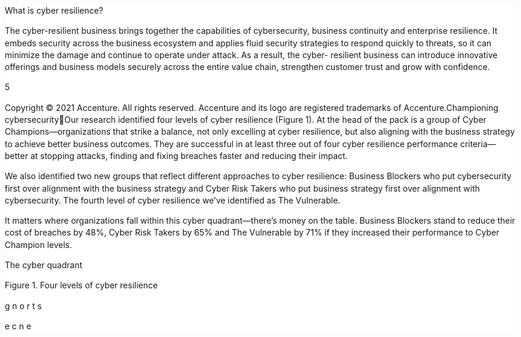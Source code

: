 What is cyber resilience?

The cyber\-resilient business brings together the 
capabilities of cybersecurity, business continuity 
and enterprise resilience. It embeds security 
across the business ecosystem and applies fluid 
security strategies to respond quickly to threats, 
so it can minimize the damage and continue 
to operate under attack. As a result, the cyber\-
resilient business can introduce innovative 
offerings and business models securely across 
the entire value chain, strengthen customer 
trust and grow with confidence.

5

Copyright © 2021 Accenture. All rights reserved. Accenture and its logo are registered trademarks of Accenture.Championing cybersecurityOur research identified four levels of cyber 
resilience (Figure 1\). At the head of the pack 
is a group of Cyber Champions—organizations 
that strike a balance, not only excelling at cyber 
resilience, but also aligning with the business 
strategy to achieve better business outcomes. 
They are successful in at least three out of 
four cyber resilience performance criteria— 
better at stopping attacks, finding and fixing 
breaches faster and reducing their impact.

We also identified two new groups that reflect 
different approaches to cyber resilience: Business 
Blockers who put cybersecurity first over alignment 
with the business strategy and Cyber Risk Takers 
who put business strategy first over alignment 
with cybersecurity. The fourth level of cyber 
resilience we’ve identified as The Vulnerable. 

It matters where organizations fall within this 
cyber quadrant—there’s money on the table. 
Business Blockers stand to reduce their cost 
of breaches by 48%, Cyber Risk Takers by 65% 
and The Vulnerable by 71% if they increased 
their performance to Cyber Champion levels. 

The cyber quadrant

Figure 1\. Four levels of cyber resilience

g
n
o
r
t
s

e
c
n
e

